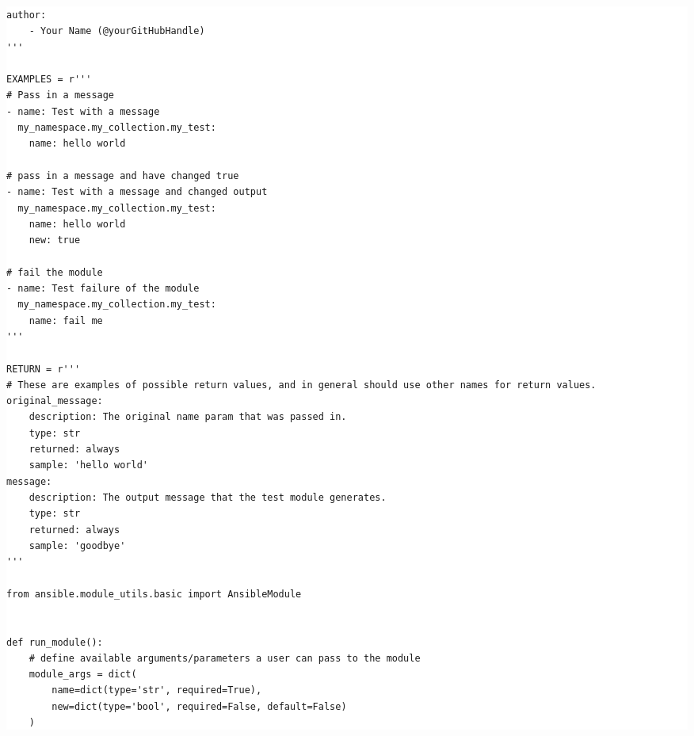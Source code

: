     author:
        - Your Name (@yourGitHubHandle)
    '''
    
    EXAMPLES = r'''
    # Pass in a message
    - name: Test with a message
      my_namespace.my_collection.my_test:
        name: hello world
    
    # pass in a message and have changed true
    - name: Test with a message and changed output
      my_namespace.my_collection.my_test:
        name: hello world
        new: true
    
    # fail the module
    - name: Test failure of the module
      my_namespace.my_collection.my_test:
        name: fail me
    '''
    
    RETURN = r'''
    # These are examples of possible return values, and in general should use other names for return values.
    original_message:
        description: The original name param that was passed in.
        type: str
        returned: always
        sample: 'hello world'
    message:
        description: The output message that the test module generates.
        type: str
        returned: always
        sample: 'goodbye'
    '''
    
    from ansible.module_utils.basic import AnsibleModule
    
    
    def run_module():
        # define available arguments/parameters a user can pass to the module
        module_args = dict(
            name=dict(type='str', required=True),
            new=dict(type='bool', required=False, default=False)
        )
    